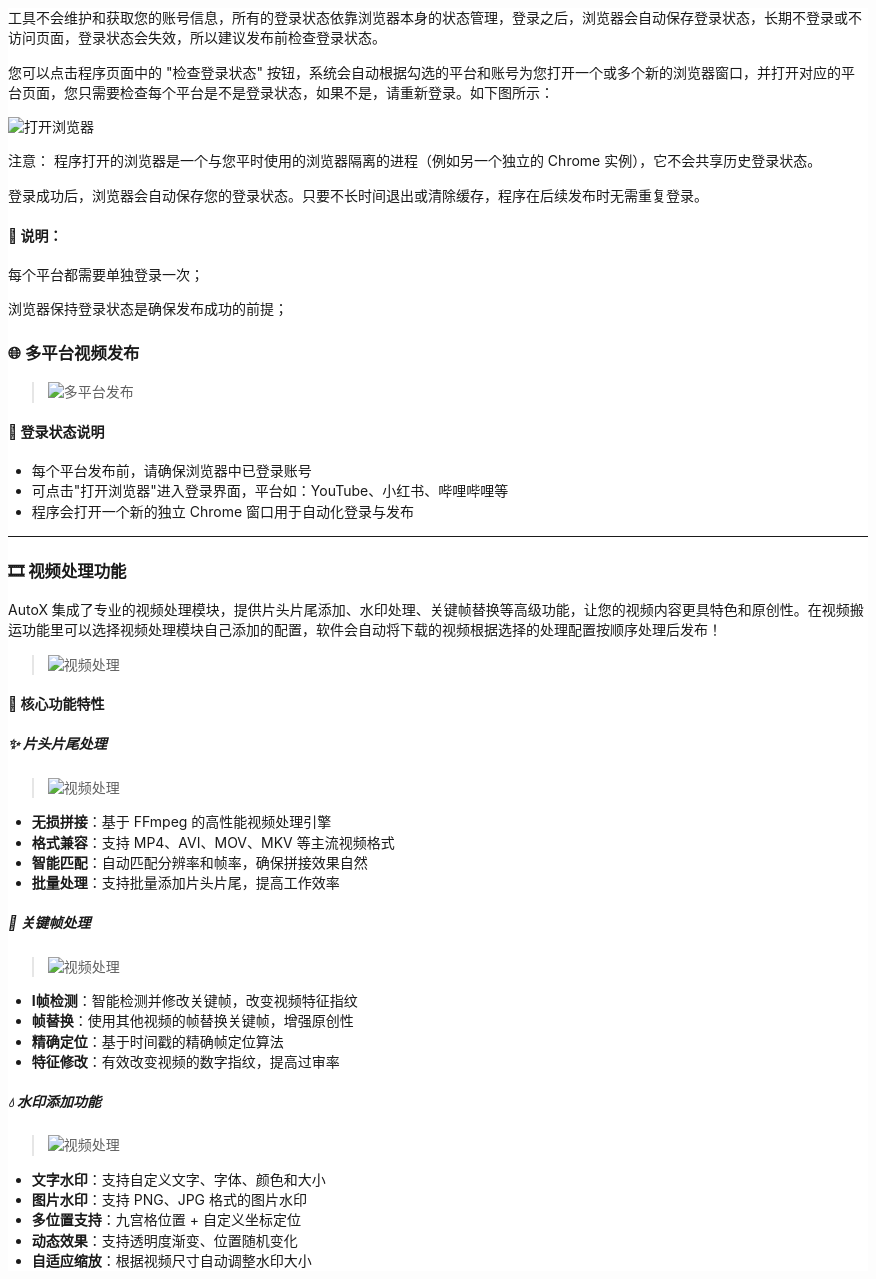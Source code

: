 工具不会维护和获取您的账号信息，所有的登录状态依靠浏览器本身的状态管理，登录之后，浏览器会自动保存登录状态，长期不登录或不访问页面，登录状态会失效，所以建议发布前检查登录状态。

您可以点击程序页面中的 "检查登录状态" 按钮，系统会自动根据勾选的平台和账号为您打开一个或多个新的浏览器窗口，并打开对应的平台页面，您只需要检查每个平台是不是登录状态，如果不是，请重新登录。如下图所示：

![打开浏览器](/assets/check_status.jpg)


注意： 程序打开的浏览器是一个与您平时使用的浏览器隔离的进程（例如另一个独立的 Chrome 实例），它不会共享历史登录状态。

登录成功后，浏览器会自动保存您的登录状态。只要不长时间退出或清除缓存，程序在后续发布时无需重复登录。

#### 📌 说明：
每个平台都需要单独登录一次；

浏览器保持登录状态是确保发布成功的前提；



### 🌐 多平台视频发布

> ![多平台发布](/assets/publish.png)

#### 🔐 登录状态说明

- 每个平台发布前，请确保浏览器中已登录账号  
- 可点击"打开浏览器"进入登录界面，平台如：YouTube、小红书、哔哩哔哩等  
- 程序会打开一个新的独立 Chrome 窗口用于自动化登录与发布

---

### 🎞 视频处理功能

AutoX 集成了专业的视频处理模块，提供片头片尾添加、水印处理、关键帧替换等高级功能，让您的视频内容更具特色和原创性。在视频搬运功能里可以选择视频处理模块自己添加的配置，软件会自动将下载的视频根据选择的处理配置按顺序处理后发布！

> ![视频处理](/assets/video_process1.jpg) 

#### 🌟 核心功能特性

##### ✨ 片头片尾处理
> ![视频处理](/assets/video_process2.jpg)
- **无损拼接**：基于 FFmpeg 的高性能视频处理引擎
- **格式兼容**：支持 MP4、AVI、MOV、MKV 等主流视频格式
- **智能匹配**：自动匹配分辨率和帧率，确保拼接效果自然
- **批量处理**：支持批量添加片头片尾，提高工作效率

##### 🔑 关键帧处理
> ![视频处理](/assets/video_process3.jpg)
- **I帧检测**：智能检测并修改关键帧，改变视频特征指纹
- **帧替换**：使用其他视频的帧替换关键帧，增强原创性
- **精确定位**：基于时间戳的精确帧定位算法
- **特征修改**：有效改变视频的数字指纹，提高过审率

##### 💧 水印添加功能
> ![视频处理](/assets/video_process4.jpg)
- **文字水印**：支持自定义文字、字体、颜色和大小
- **图片水印**：支持 PNG、JPG 格式的图片水印
- **多位置支持**：九宫格位置 + 自定义坐标定位
- **动态效果**：支持透明度渐变、位置随机变化
- **自适应缩放**：根据视频尺寸自动调整水印大小

